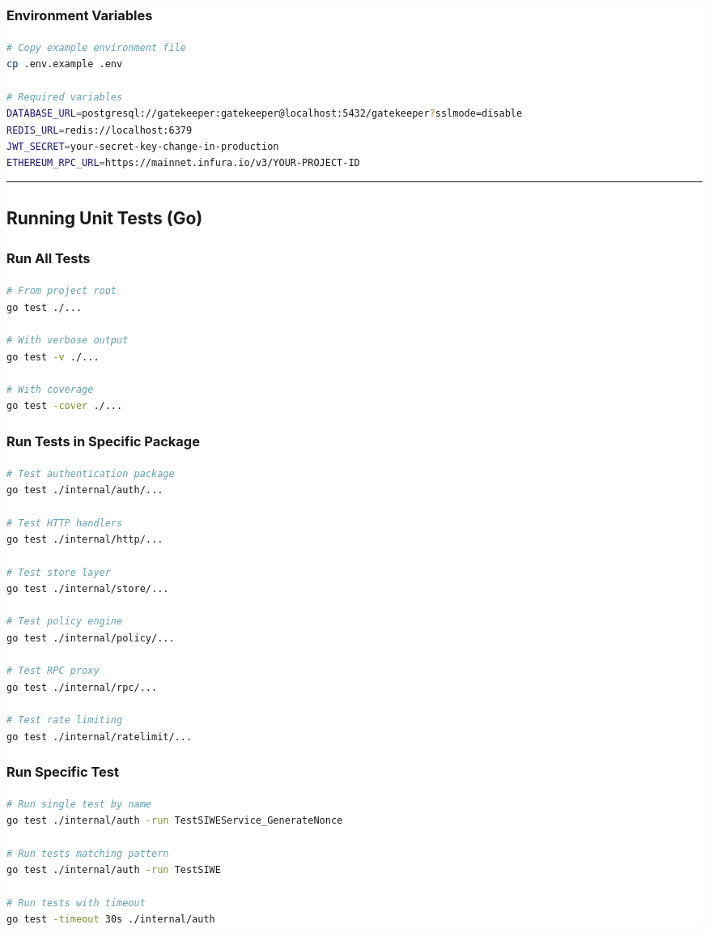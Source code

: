 ### Environment Variables
```bash
# Copy example environment file
cp .env.example .env

# Required variables
DATABASE_URL=postgresql://gatekeeper:gatekeeper@localhost:5432/gatekeeper?sslmode=disable
REDIS_URL=redis://localhost:6379
JWT_SECRET=your-secret-key-change-in-production
ETHEREUM_RPC_URL=https://mainnet.infura.io/v3/YOUR-PROJECT-ID
```

---

## Running Unit Tests (Go)

### Run All Tests
```bash
# From project root
go test ./...

# With verbose output
go test -v ./...

# With coverage
go test -cover ./...
```

### Run Tests in Specific Package
```bash
# Test authentication package
go test ./internal/auth/...

# Test HTTP handlers
go test ./internal/http/...

# Test store layer
go test ./internal/store/...

# Test policy engine
go test ./internal/policy/...

# Test RPC proxy
go test ./internal/rpc/...

# Test rate limiting
go test ./internal/ratelimit/...
```

### Run Specific Test
```bash
# Run single test by name
go test ./internal/auth -run TestSIWEService_GenerateNonce

# Run tests matching pattern
go test ./internal/auth -run TestSIWE

# Run tests with timeout
go test -timeout 30s ./internal/auth
```
